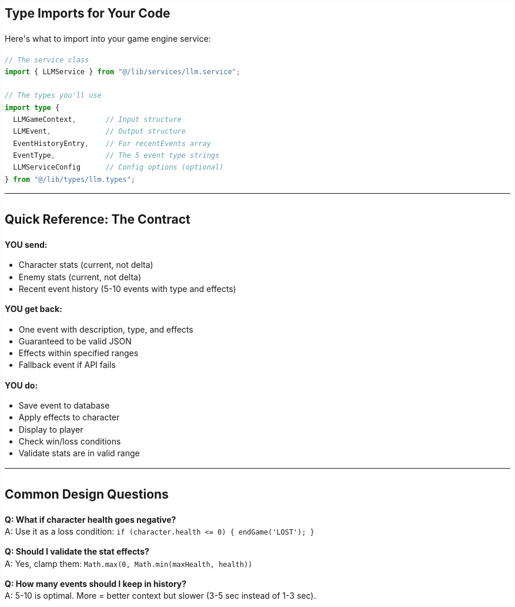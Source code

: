 
## Type Imports for Your Code

Here's what to import into your game engine service:

```typescript
// The service class
import { LLMService } from "@/lib/services/llm.service";

// The types you'll use
import type { 
  LLMGameContext,       // Input structure
  LLMEvent,             // Output structure
  EventHistoryEntry,    // For recentEvents array
  EventType,            // The 5 event type strings
  LLMServiceConfig      // Config options (optional)
} from "@/lib/types/llm.types";
```

---

## Quick Reference: The Contract

**YOU send:**

- Character stats (current, not delta)
- Enemy stats (current, not delta)
- Recent event history (5-10 events with type and effects)

**YOU get back:**

- One event with description, type, and effects
- Guaranteed to be valid JSON
- Effects within specified ranges
- Fallback event if API fails

**YOU do:**

- Save event to database
- Apply effects to character
- Display to player
- Check win/loss conditions
- Validate stats are in valid range

---

## Common Design Questions

**Q: What if character health goes negative?**  
A: Use it as a loss condition: `if (character.health <= 0) { endGame('LOST'); }`

**Q: Should I validate the stat effects?**  
A: Yes, clamp them: `Math.max(0, Math.min(maxHealth, health))`

**Q: How many events should I keep in history?**  
A: 5-10 is optimal. More = better context but slower (3-5 sec instead of 1-3 sec).
